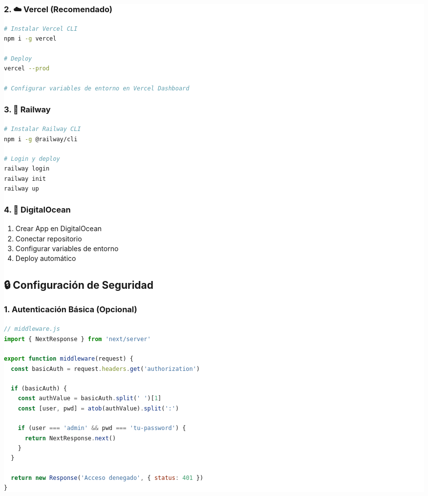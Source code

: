 ### 2. ☁️ Vercel (Recomendado)

```bash
# Instalar Vercel CLI
npm i -g vercel

# Deploy
vercel --prod

# Configurar variables de entorno en Vercel Dashboard
```

### 3. 🚂 Railway

```bash
# Instalar Railway CLI
npm i -g @railway/cli

# Login y deploy
railway login
railway init
railway up
```

### 4. 🐋 DigitalOcean

1. Crear App en DigitalOcean
2. Conectar repositorio
3. Configurar variables de entorno
4. Deploy automático

## 🔒 Configuración de Seguridad

### 1. Autenticación Básica (Opcional)

```javascript
// middleware.js
import { NextResponse } from 'next/server'

export function middleware(request) {
  const basicAuth = request.headers.get('authorization')
  
  if (basicAuth) {
    const authValue = basicAuth.split(' ')[1]
    const [user, pwd] = atob(authValue).split(':')
    
    if (user === 'admin' && pwd === 'tu-password') {
      return NextResponse.next()
    }
  }
  
  return new Response('Acceso denegado', { status: 401 })
}
```
